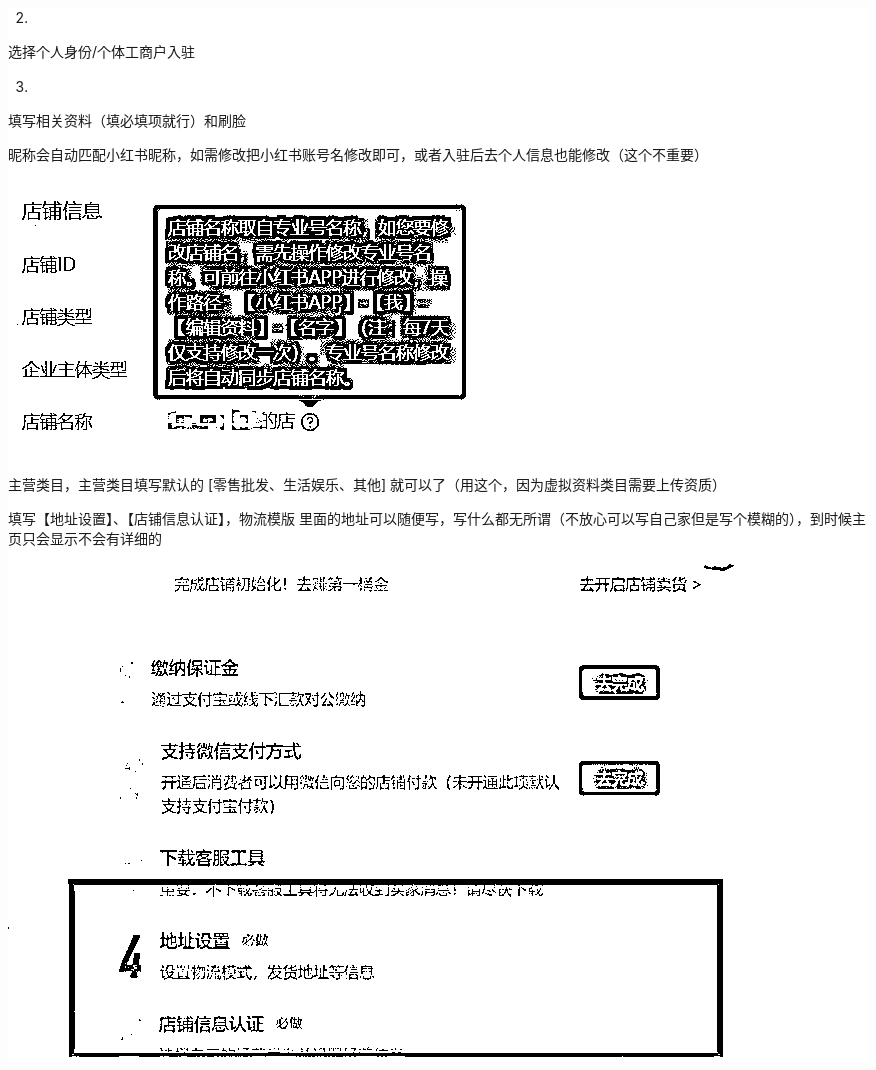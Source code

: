 2.

选择个人身份/个体工商户入驻

3.

填写相关资料（填必填项就行）和刷脸

昵称会自动匹配小红书昵称，如需修改把小红书账号名修改即可，或者入驻后去个人信息也能修改（这个不重要）

![](img/87659112a77184c583ffa654fd343009.png)

主营类目，主营类目填写默认的 [零售批发、生活娱乐、其他] 就可以了（用这个，因为虚拟资料类目需要上传资质）

填写【地址设置】、【店铺信息认证】，物流模版 里面的地址可以随便写，写什么都无所谓（不放心可以写自己家但是写个模糊的），到时候主页只会显示不会有详细的

![](img/79fa071c9d654b65ccaf0b0b7794616e.png)
